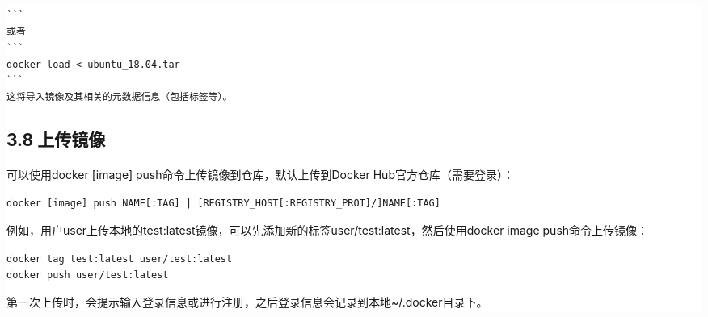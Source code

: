     ```
    或者
    ```
    docker load < ubuntu_18.04.tar
    ```
    这将导入镜像及其相关的元数据信息（包括标签等）。

## 3.8 上传镜像
可以使用docker [image] push命令上传镜像到仓库，默认上传到Docker Hub官方仓库（需要登录）：
```
docker [image] push NAME[:TAG] | [REGISTRY_HOST[:REGISTRY_PROT]/]NAME[:TAG]
```
例如，用户user上传本地的test:latest镜像，可以先添加新的标签user/test:latest，然后使用docker image push命令上传镜像：
```
docker tag test:latest user/test:latest
docker push user/test:latest
```
第一次上传时，会提示输入登录信息或进行注册，之后登录信息会记录到本地~/.docker目录下。